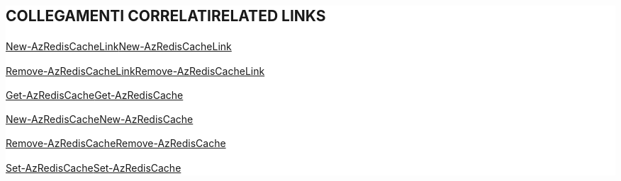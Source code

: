 ## <span data-ttu-id="0a10e-142">COLLEGAMENTI CORRELATI</span><span class="sxs-lookup"><span data-stu-id="0a10e-142">RELATED LINKS</span></span>

[<span data-ttu-id="0a10e-143">New-AzRedisCacheLink</span><span class="sxs-lookup"><span data-stu-id="0a10e-143">New-AzRedisCacheLink</span></span>](./New-AzRedisCacheLink.md)

[<span data-ttu-id="0a10e-144">Remove-AzRedisCacheLink</span><span class="sxs-lookup"><span data-stu-id="0a10e-144">Remove-AzRedisCacheLink</span></span>](./Remove-AzRedisCacheLink.md)

[<span data-ttu-id="0a10e-145">Get-AzRedisCache</span><span class="sxs-lookup"><span data-stu-id="0a10e-145">Get-AzRedisCache</span></span>](./Get-AzRedisCache.md)

[<span data-ttu-id="0a10e-146">New-AzRedisCache</span><span class="sxs-lookup"><span data-stu-id="0a10e-146">New-AzRedisCache</span></span>](./New-AzRedisCache.md)

[<span data-ttu-id="0a10e-147">Remove-AzRedisCache</span><span class="sxs-lookup"><span data-stu-id="0a10e-147">Remove-AzRedisCache</span></span>](./Remove-AzRedisCache.md)

[<span data-ttu-id="0a10e-148">Set-AzRedisCache</span><span class="sxs-lookup"><span data-stu-id="0a10e-148">Set-AzRedisCache</span></span>](./Set-AzRedisCache.md)